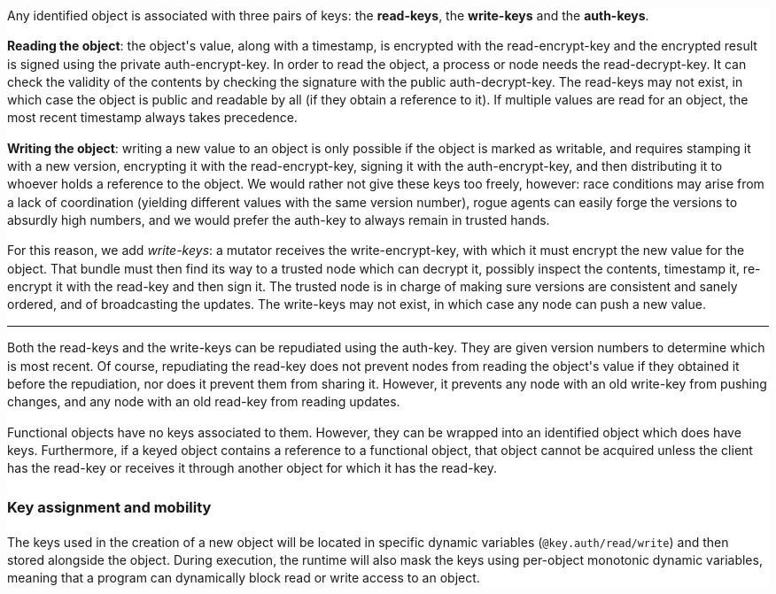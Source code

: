 Any identified object is associated with three pairs of keys: the
**read-keys**, the **write-keys** and the **auth-keys**.

**Reading the object**: the object's value, along with a timestamp, is
encrypted with the read-encrypt-key and the encrypted result is signed
using the private auth-encrypt-key. In order to read the object, a
process or node needs the read-decrypt-key. It can check the validity
of the contents by checking the signature with the public
auth-decrypt-key. The read-keys may not exist, in which case the
object is public and readable by all (if they obtain a reference to
it). If multiple values are read for an object, the most recent
timestamp always takes precedence.

**Writing the object**: writing a new value to an object is only
possible if the object is marked as writable, and requires stamping it
with a new version, encrypting it with the read-encrypt-key, signing
it with the auth-encrypt-key, and then distributing it to whoever
holds a reference to the object. We would rather not give these keys
too freely, however: race conditions may arise from a lack of
coordination (yielding different values with the same version number),
rogue agents can easily forge the versions to absurdly high numbers,
and we would prefer the auth-key to always remain in trusted hands.

For this reason, we add *write-keys*: a mutator receives the
write-encrypt-key, with which it must encrypt the new value for the
object. That bundle must then find its way to a trusted node which can
decrypt it, possibly inspect the contents, timestamp it, re-encrypt it
with the read-key and then sign it. The trusted node is in charge of
making sure versions are consistent and sanely ordered, and of
broadcasting the updates. The write-keys may not exist, in which case
any node can push a new value.

---

Both the read-keys and the write-keys can be repudiated using the
auth-key. They are given version numbers to determine which is most
recent. Of course, repudiating the read-key does not prevent nodes
from reading the object's value if they obtained it before the
repudiation, nor does it prevent them from sharing it. However, it
prevents any node with an old write-key from pushing changes, and any
node with an old read-key from reading updates.

Functional objects have no keys associated to them. However, they can
be wrapped into an identified object which does have
keys. Furthermore, if a keyed object contains a reference to a
functional object, that object cannot be acquired unless the client
has the read-key or receives it through another object for which it
has the read-key.

### Key assignment and mobility

The keys used in the creation of a new object will be located in
specific dynamic variables (`@key.auth/read/write`) and then stored
alongside the object. During execution, the runtime will also mask the
keys using per-object monotonic dynamic variables, meaning that a
program can dynamically block read or write access to an object.
